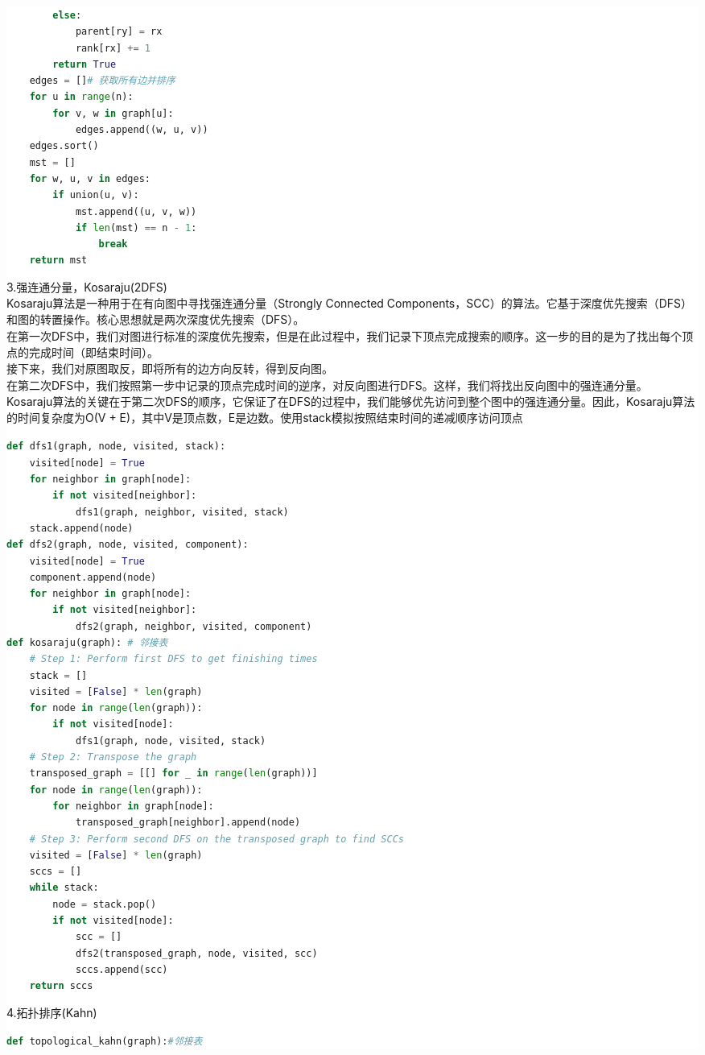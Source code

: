 ```python
        else:
            parent[ry] = rx
            rank[rx] += 1
        return True
    edges = []# 获取所有边并排序
    for u in range(n):
        for v, w in graph[u]:
            edges.append((w, u, v))
    edges.sort()
    mst = []
    for w, u, v in edges:
        if union(u, v):
            mst.append((u, v, w))
            if len(mst) == n - 1:
                break
    return mst
```
3.强连通分量，Kosaraju(2DFS)  
Kosaraju算法是一种用于在有向图中寻找强连通分量（Strongly Connected Components，SCC）的算法。它基于深度优先搜索（DFS）和图的转置操作。核心思想就是两次深度优先搜索（DFS）。  
在第一次DFS中，我们对图进行标准的深度优先搜索，但是在此过程中，我们记录下顶点完成搜索的顺序。这一步的目的是为了找出每个顶点的完成时间（即结束时间）。  
接下来，我们对原图取反，即将所有的边方向反转，得到反向图。  
在第二次DFS中，我们按照第一步中记录的顶点完成时间的逆序，对反向图进行DFS。这样，我们将找出反向图中的强连通分量。  
Kosaraju算法的关键在于第二次DFS的顺序，它保证了在DFS的过程中，我们能够优先访问到整个图中的强连通分量。因此，Kosaraju算法的时间复杂度为O(V + E)，其中V是顶点数，E是边数。使用stack模拟按照结束时间的递减顺序访问顶点
```python
def dfs1(graph, node, visited, stack):
    visited[node] = True
    for neighbor in graph[node]:
        if not visited[neighbor]:
            dfs1(graph, neighbor, visited, stack)
    stack.append(node)
def dfs2(graph, node, visited, component):
    visited[node] = True
    component.append(node)
    for neighbor in graph[node]:
        if not visited[neighbor]:
            dfs2(graph, neighbor, visited, component)
def kosaraju(graph): # 邻接表
    # Step 1: Perform first DFS to get finishing times
    stack = []
    visited = [False] * len(graph)
    for node in range(len(graph)):
        if not visited[node]:
            dfs1(graph, node, visited, stack)
    # Step 2: Transpose the graph
    transposed_graph = [[] for _ in range(len(graph))]
    for node in range(len(graph)):
        for neighbor in graph[node]:
            transposed_graph[neighbor].append(node)
    # Step 3: Perform second DFS on the transposed graph to find SCCs
    visited = [False] * len(graph)
    sccs = []
    while stack:
        node = stack.pop()
        if not visited[node]:
            scc = []
            dfs2(transposed_graph, node, visited, scc)
            sccs.append(scc)
    return sccs
```
4.拓扑排序(Kahn)
```python
def topological_kahn(graph):#邻接表
```